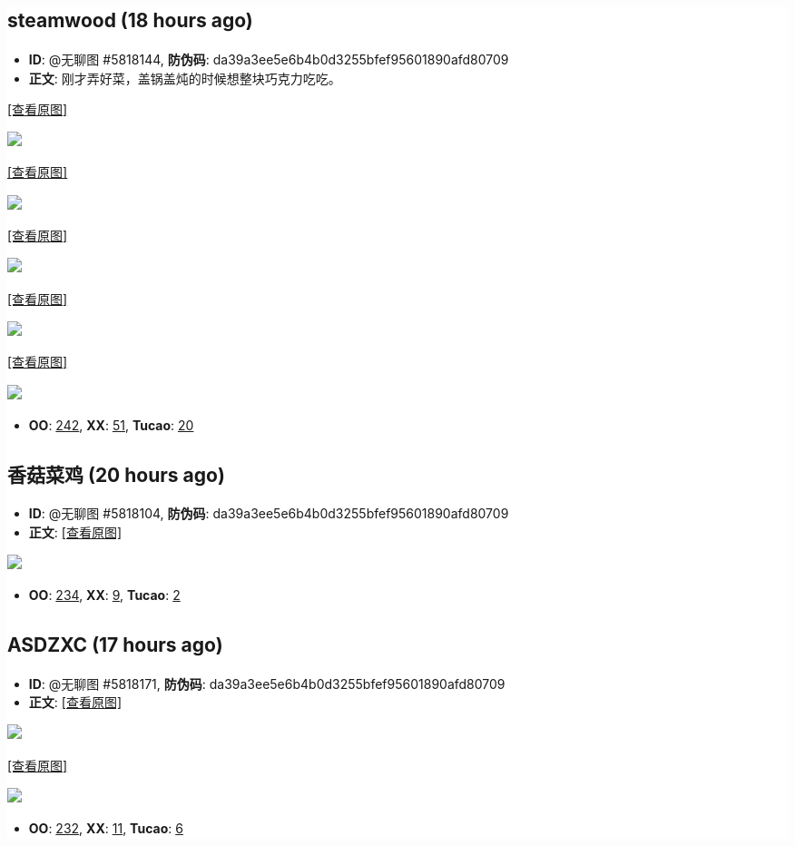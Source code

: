 ## steamwood (18 hours ago) 

- **ID**: @无聊图 #5818144, **防伪码**: da39a3ee5e6b4b0d3255bfef95601890afd80709
- **正文**: 刚才弄好菜，盖锅盖炖的时候想整块巧克力吃吃。  


[[查看原图]](//img.toto.im/large/007xd6thly1hwupc96penj33402c0hdt.jpg)  

![](https://img.toto.im/mw600/007xd6thly1hwupc96penj33402c0hdt.jpg)  


[[查看原图]](//img.toto.im/large/007xd6thly1hwupc8yny8j33402c0npd.jpg)  

![](https://img.toto.im/mw600/007xd6thly1hwupc8yny8j33402c0npd.jpg)  


[[查看原图]](//img.toto.im/large/007xd6thly1hwupc98q01j33402c0qv5.jpg)  

![](https://img.toto.im/mw600/007xd6thly1hwupc98q01j33402c0qv5.jpg)  


[[查看原图]](//img.toto.im/large/007xd6thly1hwupc96ysmj33402c0qv5.jpg)  

![](https://img.toto.im/mw600/007xd6thly1hwupc96ysmj33402c0qv5.jpg)  


[[查看原图]](//img.toto.im/large/007xd6thly1hwupc9mxudj33402c0qv6.jpg)  

![](https://img.toto.im/mw600/007xd6thly1hwupc9mxudj33402c0qv6.jpg)
- **OO**: [242](https://jandan.net/t/5818144#tucao-like), **XX**: [51](https://jandan.net/t/5818144#tucao-unlike), **Tucao**: [20](https://jandan.net/t/5818144#tucao-list)

## 香菇菜鸡 (20 hours ago) 

- **ID**: @无聊图 #5818104, **防伪码**: da39a3ee5e6b4b0d3255bfef95601890afd80709
- **正文**: [[查看原图]](//img.toto.im/large/007Y7SRMly1hwum9wvlrjj30wi0wiws1.jpg)  

![](https://img.toto.im/mw600/007Y7SRMly1hwum9wvlrjj30wi0wiws1.jpg)
- **OO**: [234](https://jandan.net/t/5818104#tucao-like), **XX**: [9](https://jandan.net/t/5818104#tucao-unlike), **Tucao**: [2](https://jandan.net/t/5818104#tucao-list)

## ASDZXC (17 hours ago) 

- **ID**: @无聊图 #5818171, **防伪码**: da39a3ee5e6b4b0d3255bfef95601890afd80709
- **正文**: [[查看原图]](//img.toto.im/large/008BCM62ly1hwurgn11q1j30zu1a242i.jpg)  

![](https://img.toto.im/mw600/008BCM62ly1hwurgn11q1j30zu1a242i.jpg)  


[[查看原图]](//img.toto.im/large/008BCM62ly1hwurggvv60j30zu1grtcd.jpg)  

![](https://img.toto.im/mw600/008BCM62ly1hwurggvv60j30zu1grtcd.jpg)
- **OO**: [232](https://jandan.net/t/5818171#tucao-like), **XX**: [11](https://jandan.net/t/5818171#tucao-unlike), **Tucao**: [6](https://jandan.net/t/5818171#tucao-list)

